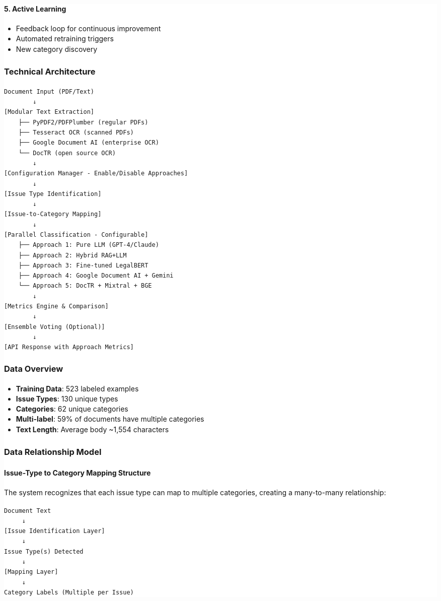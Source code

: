 #### 5. Active Learning
- Feedback loop for continuous improvement
- Automated retraining triggers
- New category discovery

### Technical Architecture

```
Document Input (PDF/Text)
        ↓
[Modular Text Extraction]
    ├── PyPDF2/PDFPlumber (regular PDFs)
    ├── Tesseract OCR (scanned PDFs)
    ├── Google Document AI (enterprise OCR)
    └── DocTR (open source OCR)
        ↓
[Configuration Manager - Enable/Disable Approaches]
        ↓
[Issue Type Identification]
        ↓
[Issue-to-Category Mapping]
        ↓
[Parallel Classification - Configurable]
    ├── Approach 1: Pure LLM (GPT-4/Claude)
    ├── Approach 2: Hybrid RAG+LLM
    ├── Approach 3: Fine-tuned LegalBERT
    ├── Approach 4: Google Document AI + Gemini
    └── Approach 5: DocTR + Mixtral + BGE
        ↓
[Metrics Engine & Comparison]
        ↓
[Ensemble Voting (Optional)]
        ↓
[API Response with Approach Metrics]
```

### Data Overview
- **Training Data**: 523 labeled examples
- **Issue Types**: 130 unique types
- **Categories**: 62 unique categories
- **Multi-label**: 59% of documents have multiple categories
- **Text Length**: Average body ~1,554 characters

### Data Relationship Model

#### Issue-Type to Category Mapping Structure
The system recognizes that each issue type can map to multiple categories, creating a many-to-many relationship:

```
Document Text
     ↓
[Issue Identification Layer]
     ↓
Issue Type(s) Detected
     ↓
[Mapping Layer]
     ↓
Category Labels (Multiple per Issue)
```
